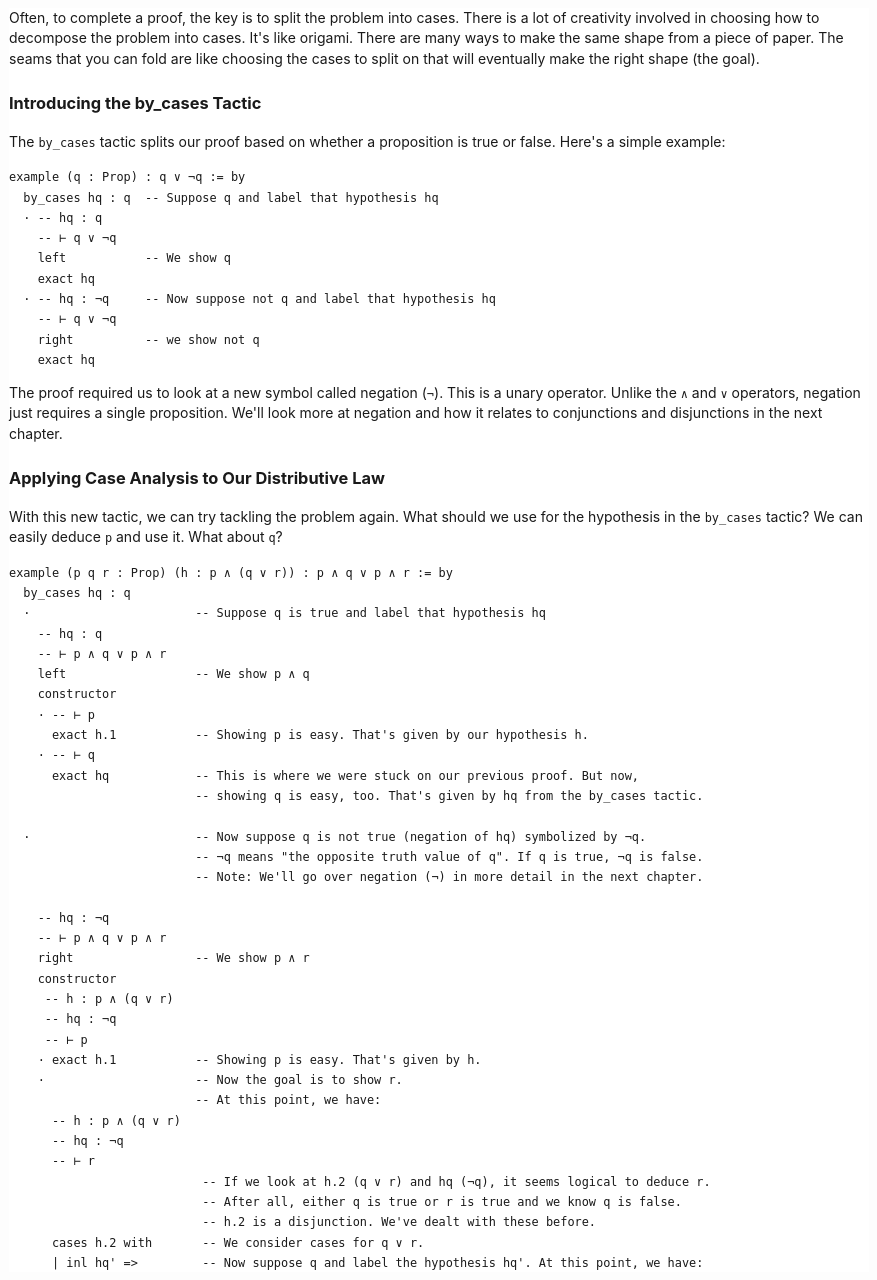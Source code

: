 Often, to complete a proof, the key is to split the problem into cases. There is a lot of creativity involved in choosing how to decompose the problem into cases. It's like origami. There are many ways to make the same shape from a piece of paper. The seams that you can fold are like choosing the cases to split on that will eventually make the right shape (the goal).

### Introducing the by_cases Tactic
The `by_cases` tactic splits our proof based on whether a proposition is true or false. Here's a simple example:
```lean
example (q : Prop) : q ∨ ¬q := by
  by_cases hq : q  -- Suppose q and label that hypothesis hq
  · -- hq : q
    -- ⊢ q ∨ ¬q
    left           -- We show q
    exact hq
  · -- hq : ¬q     -- Now suppose not q and label that hypothesis hq
    -- ⊢ q ∨ ¬q
    right          -- we show not q
    exact hq
```
The proof required us to look at a new symbol called negation (`¬`). This is a unary operator. Unlike the `∧` and `∨` operators, negation just requires a single proposition. We'll look more at negation and how it relates to conjunctions and disjunctions in the next chapter.

### Applying Case Analysis to Our Distributive Law
With this new tactic, we can try tackling the problem again. What should we use for the hypothesis in the `by_cases` tactic? We can easily deduce `p` and use it. What about `q`?
``` lean
example (p q r : Prop) (h : p ∧ (q ∨ r)) : p ∧ q ∨ p ∧ r := by
  by_cases hq : q
  ·                       -- Suppose q is true and label that hypothesis hq
    -- hq : q
    -- ⊢ p ∧ q ∨ p ∧ r
    left                  -- We show p ∧ q 
    constructor
    · -- ⊢ p
      exact h.1           -- Showing p is easy. That's given by our hypothesis h.
    · -- ⊢ q
      exact hq            -- This is where we were stuck on our previous proof. But now,
                          -- showing q is easy, too. That's given by hq from the by_cases tactic.

  ·                       -- Now suppose q is not true (negation of hq) symbolized by ¬q.
                          -- ¬q means "the opposite truth value of q". If q is true, ¬q is false.
                          -- Note: We'll go over negation (¬) in more detail in the next chapter.

    -- hq : ¬q
    -- ⊢ p ∧ q ∨ p ∧ r
    right                 -- We show p ∧ r
    constructor
     -- h : p ∧ (q ∨ r)
     -- hq : ¬q
     -- ⊢ p
    · exact h.1           -- Showing p is easy. That's given by h.
    ·                     -- Now the goal is to show r.
                          -- At this point, we have:
      -- h : p ∧ (q ∨ r)
      -- hq : ¬q          
      -- ⊢ r
                           -- If we look at h.2 (q ∨ r) and hq (¬q), it seems logical to deduce r.
                           -- After all, either q is true or r is true and we know q is false.
                           -- h.2 is a disjunction. We've dealt with these before.
      cases h.2 with       -- We consider cases for q ∨ r.
      | inl hq' =>         -- Now suppose q and label the hypothesis hq'. At this point, we have:

```